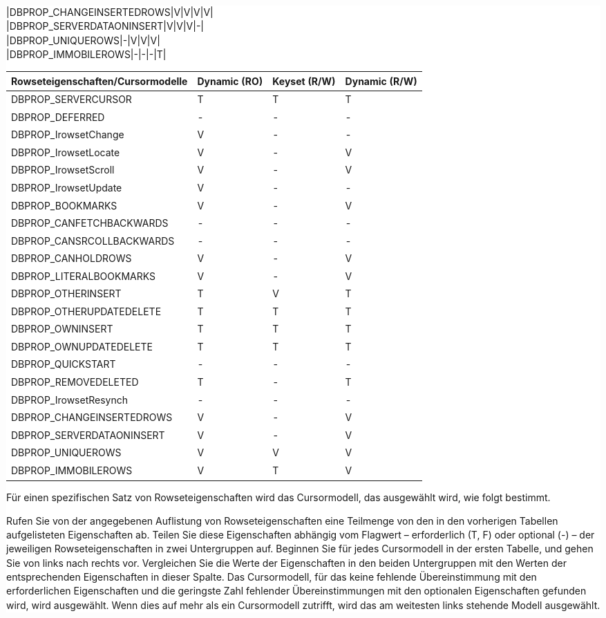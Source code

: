 |DBPROP_CHANGEINSERTEDROWS|V|V|V|V|  
|DBPROP_SERVERDATAONINSERT|V|V|V|-|  
|DBPROP_UNIQUEROWS|-|V|V|V|  
|DBPROP_IMMOBILEROWS|-|-|-|T|  
  
|Rowseteigenschaften/Cursormodelle|Dynamic (RO)|Keyset (R/W)|Dynamic (R/W)|  
|--------------------------------------|--------------------|---------------------|----------------------|  
|DBPROP_SERVERCURSOR|T|T|T|  
|DBPROP_DEFERRED|-|-|-|  
|DBPROP_IrowsetChange|V|-|-|  
|DBPROP_IrowsetLocate|V|-|V|  
|DBPROP_IrowsetScroll|V|-|V|  
|DBPROP_IrowsetUpdate|V|-|-|  
|DBPROP_BOOKMARKS|V|-|V|  
|DBPROP_CANFETCHBACKWARDS|-|-|-|  
|DBPROP_CANSRCOLLBACKWARDS|-|-|-|  
|DBPROP_CANHOLDROWS|V|-|V|  
|DBPROP_LITERALBOOKMARKS|V|-|V|  
|DBPROP_OTHERINSERT|T|V|T|  
|DBPROP_OTHERUPDATEDELETE|T|T|T|  
|DBPROP_OWNINSERT|T|T|T|  
|DBPROP_OWNUPDATEDELETE|T|T|T|  
|DBPROP_QUICKSTART|-|-|-|  
|DBPROP_REMOVEDELETED|T|-|T|  
|DBPROP_IrowsetResynch|-|-|-|  
|DBPROP_CHANGEINSERTEDROWS|V|-|V|  
|DBPROP_SERVERDATAONINSERT|V|-|V|  
|DBPROP_UNIQUEROWS|V|V|V|  
|DBPROP_IMMOBILEROWS|V|T|V|  
  
 Für einen spezifischen Satz von Rowseteigenschaften wird das Cursormodell, das ausgewählt wird, wie folgt bestimmt.  
  
 Rufen Sie von der angegebenen Auflistung von Rowseteigenschaften eine Teilmenge von den in den vorherigen Tabellen aufgelisteten Eigenschaften ab. Teilen Sie diese Eigenschaften abhängig vom Flagwert – erforderlich (T, F) oder optional (-) – der jeweiligen Rowseteigenschaften in zwei Untergruppen auf. Beginnen Sie für jedes Cursormodell in der ersten Tabelle, und gehen Sie von links nach rechts vor. Vergleichen Sie die Werte der Eigenschaften in den beiden Untergruppen mit den Werten der entsprechenden Eigenschaften in dieser Spalte. Das Cursormodell, für das keine fehlende Übereinstimmung mit den erforderlichen Eigenschaften und die geringste Zahl fehlender Übereinstimmungen mit den optionalen Eigenschaften gefunden wird, wird ausgewählt. Wenn dies auf mehr als ein Cursormodell zutrifft, wird das am weitesten links stehende Modell ausgewählt.  
  